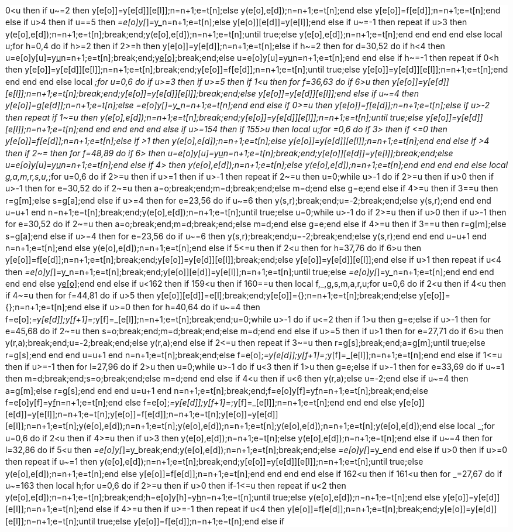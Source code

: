 0<u then if u~=2 then y[e[o]]=y[e[d]][e[l]];n=n+1;e=t[n];else y(e[o],e[d]);n=n+1;e=t[n];end else y[e[o]]=f[e[d]];n=n+1;e=t[n];end else if u>4 then if u==5 then _=e[o]y[_]=y[_](h(y,_+1,e[d]))n=n+1;e=t[n];else y[e[o]][e[d]]=y[e[l]];end else if u~=-1 then repeat if u>3 then y(e[o],e[d]);n=n+1;e=t[n];break;end;y(e[o],e[d]);n=n+1;e=t[n];until true;else y(e[o],e[d]);n=n+1;e=t[n];end end end end else local u;for h=0,4 do if h>=2 then if 2>=h then y[e[o]]=y[e[d]];n=n+1;e=t[n];else if h~=2 then for d=30,52 do if h<4 then u=e[o]y[u]=y[u](y[u+1])n=n+1;e=t[n];break;end;y[e[o]]();break;end;else u=e[o]y[u]=y[u](y[u+1])n=n+1;e=t[n];end end else if h~=-1 then repeat if 0<h then y[e[o]]=y[e[d]][e[l]];n=n+1;e=t[n];break;end;y[e[o]]=f[e[d]];n=n+1;e=t[n];until true;else y[e[o]]=y[e[d]][e[l]];n=n+1;e=t[n];end end end end else local _;for u=0,6 do if u>=3 then if u>=5 then if 1<u then for f=36,63 do if 6>u then y[e[o]]=y[e[d]][e[l]];n=n+1;e=t[n];break;end;y[e[o]]=y[e[d]][e[l]];break;end;else y[e[o]]=y[e[d]][e[l]];end else if u~=4 then y[e[o]]=g[e[d]];n=n+1;e=t[n];else _=e[o]y[_]=y[_](h(y,_+1,e[d]))n=n+1;e=t[n];end end else if 0>=u then y[e[o]]=f[e[d]];n=n+1;e=t[n];else if u>-2 then repeat if 1~=u then y(e[o],e[d]);n=n+1;e=t[n];break;end;y[e[o]]=y[e[d]][e[l]];n=n+1;e=t[n];until true;else y[e[o]]=y[e[d]][e[l]];n=n+1;e=t[n];end end end end end else if u>=154 then if 155>u then local u;for _=0,6 do if 3>_ then if _<=0 then y[e[o]]=f[e[d]];n=n+1;e=t[n];else if _>1 then y(e[o],e[d]);n=n+1;e=t[n];else y[e[o]]=y[e[d]][e[l]];n=n+1;e=t[n];end end else if _>4 then if 2~=_ then for f=48,89 do if 6>_ then u=e[o]y[u]=y[u](h(y,u+1,e[d]))n=n+1;e=t[n];break;end;y[e[o]][e[d]]=y[e[l]];break;end;else u=e[o]y[u]=y[u](h(y,u+1,e[d]))n=n+1;e=t[n];end else if 4>_ then y(e[o],e[d]);n=n+1;e=t[n];else y(e[o],e[d]);n=n+1;e=t[n];end end end end else local g,a,m,r,s,u,_;for u=0,6 do if 2>=u then if u>=1 then if u>-1 then repeat if 2~=u then u=0;while u>-1 do if 2>=u then if u>0 then if u>-1 then for e=30,52 do if 2~=u then a=o;break;end;m=d;break;end;else m=d;end else g=e;end else if 4>=u then if 3==u then r=g[m];else s=g[a];end else if u>=4 then for e=23,56 do if u~=6 then y(s,r);break;end;u=-2;break;end;else y(s,r);end end end u=u+1 end n=n+1;e=t[n];break;end;y(e[o],e[d]);n=n+1;e=t[n];until true;else u=0;while u>-1 do if 2>=u then if u>0 then if u>-1 then for e=30,52 do if 2~=u then a=o;break;end;m=d;break;end;else m=d;end else g=e;end else if 4>=u then if 3==u then r=g[m];else s=g[a];end else if u>=4 then for e=23,56 do if u~=6 then y(s,r);break;end;u=-2;break;end;else y(s,r);end end end u=u+1 end n=n+1;e=t[n];end else y(e[o],e[d]);n=n+1;e=t[n];end else if 5<=u then if 2<u then for h=37,76 do if 6>u then y[e[o]]=f[e[d]];n=n+1;e=t[n];break;end;y[e[o]]=y[e[d]][e[l]];break;end;else y[e[o]]=y[e[d]][e[l]];end else if u>1 then repeat if u<4 then _=e[o]y[_]=y[_](h(y,_+1,e[d]))n=n+1;e=t[n];break;end;y[e[o]][e[d]]=y[e[l]];n=n+1;e=t[n];until true;else _=e[o]y[_]=y[_](h(y,_+1,e[d]))n=n+1;e=t[n];end end end end end else y[e[o]]();end end else if u<162 then if 159<u then if 160==u then local f,_,g,s,m,a,r,u;for u=0,6 do if 2<u then if 4<u then if 4~=u then for f=44,81 do if u>5 then y[e[o]][e[d]]=e[l];break;end;y[e[o]]={};n=n+1;e=t[n];break;end;else y[e[o]]={};n=n+1;e=t[n];end else if u>=0 then for h=40,64 do if u~=4 then f=e[o];_=y[e[d]];y[f+1]=_;y[f]=_[e[l]];n=n+1;e=t[n];break;end;u=0;while u>-1 do if u<=2 then if 1>u then g=e;else if u>-1 then for e=45,68 do if 2~=u then s=o;break;end;m=d;break;end;else m=d;end end else if u>=5 then if u>1 then for e=27,71 do if 6>u then y(r,a);break;end;u=-2;break;end;else y(r,a);end else if 2<=u then repeat if 3~=u then r=g[s];break;end;a=g[m];until true;else r=g[s];end end end u=u+1 end n=n+1;e=t[n];break;end;else f=e[o];_=y[e[d]];y[f+1]=_;y[f]=_[e[l]];n=n+1;e=t[n];end end else if 1<=u then if u>=-1 then for l=27,96 do if 2>u then u=0;while u>-1 do if u<3 then if 1>u then g=e;else if u>-1 then for e=33,69 do if u~=1 then m=d;break;end;s=o;break;end;else m=d;end end else if 4<u then if u<6 then y(r,a);else u=-2;end else if u~=4 then a=g[m];else r=g[s];end end end u=u+1 end n=n+1;e=t[n];break;end;f=e[o]y[f]=y[f](h(y,f+1,e[d]))n=n+1;e=t[n];break;end;else f=e[o]y[f]=y[f](h(y,f+1,e[d]))n=n+1;e=t[n];end else f=e[o];_=y[e[d]];y[f+1]=_;y[f]=_[e[l]];n=n+1;e=t[n];end end end else y[e[o]][e[d]]=y[e[l]];n=n+1;e=t[n];y[e[o]]=f[e[d]];n=n+1;e=t[n];y[e[o]]=y[e[d]][e[l]];n=n+1;e=t[n];y(e[o],e[d]);n=n+1;e=t[n];y(e[o],e[d]);n=n+1;e=t[n];y(e[o],e[d]);n=n+1;e=t[n];y(e[o],e[d]);end else local _;for u=0,6 do if 2<u then if 4>=u then if u>3 then y(e[o],e[d]);n=n+1;e=t[n];else y(e[o],e[d]);n=n+1;e=t[n];end else if u~=4 then for l=32,86 do if 5<u then _=e[o]y[_]=y[_](h(y,_+1,e[d]))break;end;y(e[o],e[d]);n=n+1;e=t[n];break;end;else _=e[o]y[_]=y[_](h(y,_+1,e[d]))end end else if u>0 then if u>=0 then repeat if u~=1 then y(e[o],e[d]);n=n+1;e=t[n];break;end;y[e[o]]=y[e[d]][e[l]];n=n+1;e=t[n];until true;else y(e[o],e[d]);n=n+1;e=t[n];end else y[e[o]]=f[e[d]];n=n+1;e=t[n];end end end end else if 162<u then if 161<u then for _=27,67 do if u~=163 then local h;for u=0,6 do if 2>=u then if u>0 then if-1<=u then repeat if u<2 then y(e[o],e[d]);n=n+1;e=t[n];break;end;h=e[o]y[h]=y[h](y[h+1])n=n+1;e=t[n];until true;else y(e[o],e[d]);n=n+1;e=t[n];end else y[e[o]]=y[e[d]][e[l]];n=n+1;e=t[n];end else if 4>=u then if u>=-1 then repeat if u<4 then y[e[o]]=f[e[d]];n=n+1;e=t[n];break;end;y[e[o]]=y[e[d]][e[l]];n=n+1;e=t[n];until true;else y[e[o]]=f[e[d]];n=n+1;e=t[n];end else if